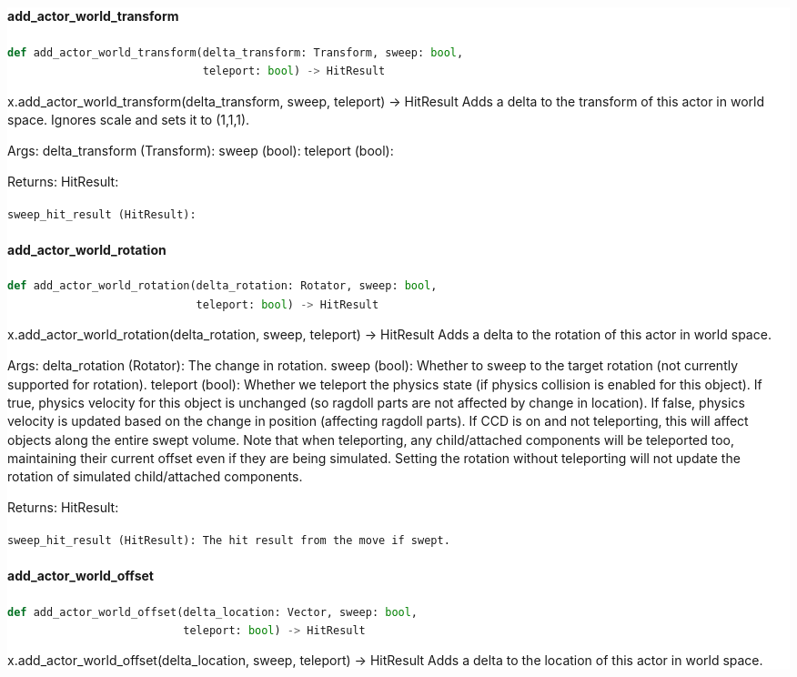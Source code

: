 #### add_actor_world_transform

```python
def add_actor_world_transform(delta_transform: Transform, sweep: bool,
                              teleport: bool) -> HitResult
```

x.add_actor_world_transform(delta_transform, sweep, teleport) -> HitResult
Adds a delta to the transform of this actor in world space. Ignores scale and sets it to (1,1,1).

Args:
    delta_transform (Transform): 
    sweep (bool): 
    teleport (bool): 

Returns:
    HitResult: 

    sweep_hit_result (HitResult):

<a id="unreal.Actor.add_actor_world_rotation"></a>

#### add_actor_world_rotation

```python
def add_actor_world_rotation(delta_rotation: Rotator, sweep: bool,
                             teleport: bool) -> HitResult
```

x.add_actor_world_rotation(delta_rotation, sweep, teleport) -> HitResult
Adds a delta to the rotation of this actor in world space.

Args:
    delta_rotation (Rotator): The change in rotation.
    sweep (bool): Whether to sweep to the target rotation (not currently supported for rotation).
    teleport (bool): Whether we teleport the physics state (if physics collision is enabled for this object). If true, physics velocity for this object is unchanged (so ragdoll parts are not affected by change in location). If false, physics velocity is updated based on the change in position (affecting ragdoll parts). If CCD is on and not teleporting, this will affect objects along the entire swept volume. Note that when teleporting, any child/attached components will be teleported too, maintaining their current offset even if they are being simulated. Setting the rotation without teleporting will not update the rotation of simulated child/attached components.

Returns:
    HitResult: 

    sweep_hit_result (HitResult): The hit result from the move if swept.

<a id="unreal.Actor.add_actor_world_offset"></a>

#### add_actor_world_offset

```python
def add_actor_world_offset(delta_location: Vector, sweep: bool,
                           teleport: bool) -> HitResult
```

x.add_actor_world_offset(delta_location, sweep, teleport) -> HitResult
Adds a delta to the location of this actor in world space.
